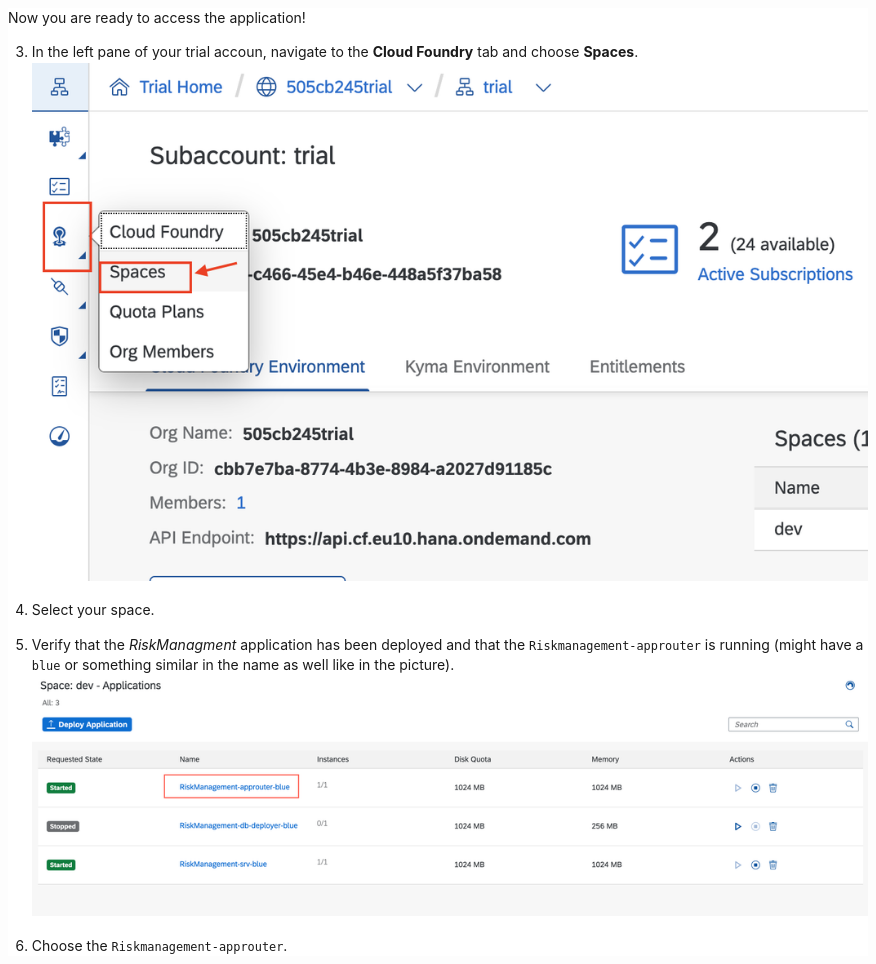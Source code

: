 Now you are ready to access the application!

3. In the left pane of your trial accoun, navigate to the **Cloud Foundry** tab and choose **Spaces**.
![CP Spaces](./images/CP_cloudfoundry.png)

4. Select your space.

5. Verify that the *RiskManagment* application has been deployed and that the `Riskmanagement-approuter` is running (might have a `blue` or something similar in the name as well like in the picture).
![RiskManagment App](./images/RiskManagment_running.png)

6. Choose the `Riskmanagement-approuter`.
